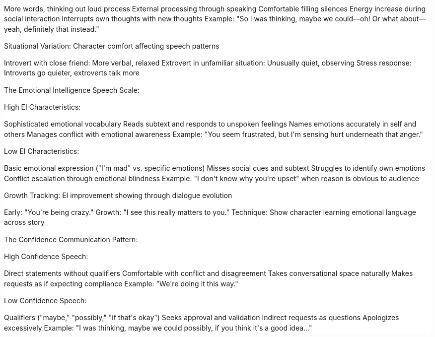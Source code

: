 More words, thinking out loud process
External processing through speaking
Comfortable filling silences
Energy increase during social interaction
Interrupts own thoughts with new thoughts
Example: "So I was thinking, maybe we could—oh! Or what about—yeah, definitely that instead."


Situational Variation: Character comfort affecting speech patterns

Introvert with close friend: More verbal, relaxed
Extrovert in unfamiliar situation: Unusually quiet, observing
Stress response: Introverts go quieter, extroverts talk more



The Emotional Intelligence Speech Scale:

High EI Characteristics:

Sophisticated emotional vocabulary
Reads subtext and responds to unspoken feelings
Names emotions accurately in self and others
Manages conflict with emotional awareness
Example: "You seem frustrated, but I'm sensing hurt underneath that anger."


Low EI Characteristics:

Basic emotional expression ("I'm mad" vs. specific emotions)
Misses social cues and subtext
Struggles to identify own emotions
Conflict escalation through emotional blindness
Example: "I don't know why you're upset" when reason is obvious to audience


Growth Tracking: EI improvement showing through dialogue evolution

Early: "You're being crazy."
Growth: "I see this really matters to you."
Technique: Show character learning emotional language across story



The Confidence Communication Pattern:

High Confidence Speech:

Direct statements without qualifiers
Comfortable with conflict and disagreement
Takes conversational space naturally
Makes requests as if expecting compliance
Example: "We're doing it this way."


Low Confidence Speech:

Qualifiers ("maybe," "possibly," "if that's okay")
Seeks approval and validation
Indirect requests as questions
Apologizes excessively
Example: "I was thinking, maybe we could possibly, if you think it's a good idea..."

